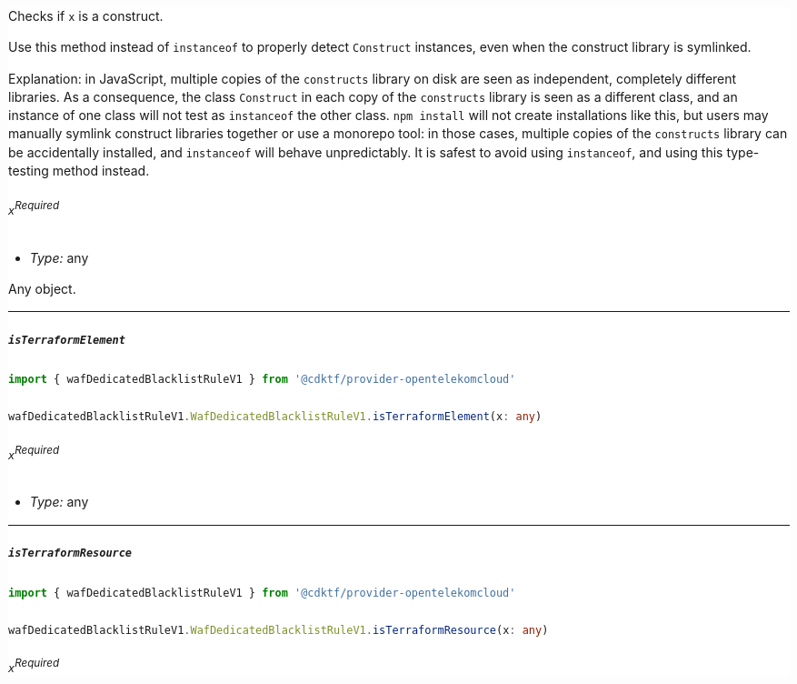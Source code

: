 Checks if `x` is a construct.

Use this method instead of `instanceof` to properly detect `Construct`
instances, even when the construct library is symlinked.

Explanation: in JavaScript, multiple copies of the `constructs` library on
disk are seen as independent, completely different libraries. As a
consequence, the class `Construct` in each copy of the `constructs` library
is seen as a different class, and an instance of one class will not test as
`instanceof` the other class. `npm install` will not create installations
like this, but users may manually symlink construct libraries together or
use a monorepo tool: in those cases, multiple copies of the `constructs`
library can be accidentally installed, and `instanceof` will behave
unpredictably. It is safest to avoid using `instanceof`, and using
this type-testing method instead.

###### `x`<sup>Required</sup> <a name="x" id="@cdktf/provider-opentelekomcloud.wafDedicatedBlacklistRuleV1.WafDedicatedBlacklistRuleV1.isConstruct.parameter.x"></a>

- *Type:* any

Any object.

---

##### `isTerraformElement` <a name="isTerraformElement" id="@cdktf/provider-opentelekomcloud.wafDedicatedBlacklistRuleV1.WafDedicatedBlacklistRuleV1.isTerraformElement"></a>

```typescript
import { wafDedicatedBlacklistRuleV1 } from '@cdktf/provider-opentelekomcloud'

wafDedicatedBlacklistRuleV1.WafDedicatedBlacklistRuleV1.isTerraformElement(x: any)
```

###### `x`<sup>Required</sup> <a name="x" id="@cdktf/provider-opentelekomcloud.wafDedicatedBlacklistRuleV1.WafDedicatedBlacklistRuleV1.isTerraformElement.parameter.x"></a>

- *Type:* any

---

##### `isTerraformResource` <a name="isTerraformResource" id="@cdktf/provider-opentelekomcloud.wafDedicatedBlacklistRuleV1.WafDedicatedBlacklistRuleV1.isTerraformResource"></a>

```typescript
import { wafDedicatedBlacklistRuleV1 } from '@cdktf/provider-opentelekomcloud'

wafDedicatedBlacklistRuleV1.WafDedicatedBlacklistRuleV1.isTerraformResource(x: any)
```

###### `x`<sup>Required</sup> <a name="x" id="@cdktf/provider-opentelekomcloud.wafDedicatedBlacklistRuleV1.WafDedicatedBlacklistRuleV1.isTerraformResource.parameter.x"></a>
